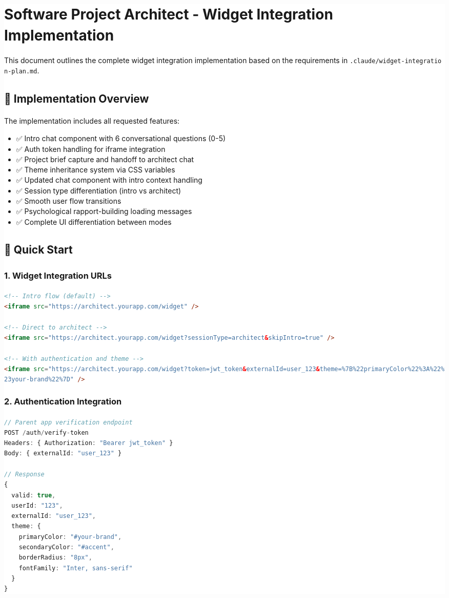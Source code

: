 # Software Project Architect - Widget Integration Implementation

This document outlines the complete widget integration implementation based on the requirements in `.claude/widget-integration-plan.md`.

## 🎯 Implementation Overview

The implementation includes all requested features:
- ✅ Intro chat component with 6 conversational questions (0-5) 
- ✅ Auth token handling for iframe integration
- ✅ Project brief capture and handoff to architect chat
- ✅ Theme inheritance system via CSS variables
- ✅ Updated chat component with intro context handling
- ✅ Session type differentiation (intro vs architect)
- ✅ Smooth user flow transitions
- ✅ Psychological rapport-building loading messages
- ✅ Complete UI differentiation between modes

## 🚀 Quick Start

### 1. Widget Integration URLs

```html
<!-- Intro flow (default) -->
<iframe src="https://architect.yourapp.com/widget" />

<!-- Direct to architect -->
<iframe src="https://architect.yourapp.com/widget?sessionType=architect&skipIntro=true" />

<!-- With authentication and theme -->
<iframe src="https://architect.yourapp.com/widget?token=jwt_token&externalId=user_123&theme=%7B%22primaryColor%22%3A%22%23your-brand%22%7D" />
```

### 2. Authentication Integration

```typescript
// Parent app verification endpoint
POST /auth/verify-token
Headers: { Authorization: "Bearer jwt_token" }
Body: { externalId: "user_123" }

// Response
{
  valid: true,
  userId: "123",
  externalId: "user_123",
  theme: {
    primaryColor: "#your-brand",
    secondaryColor: "#accent",
    borderRadius: "8px",
    fontFamily: "Inter, sans-serif"
  }
}
```
